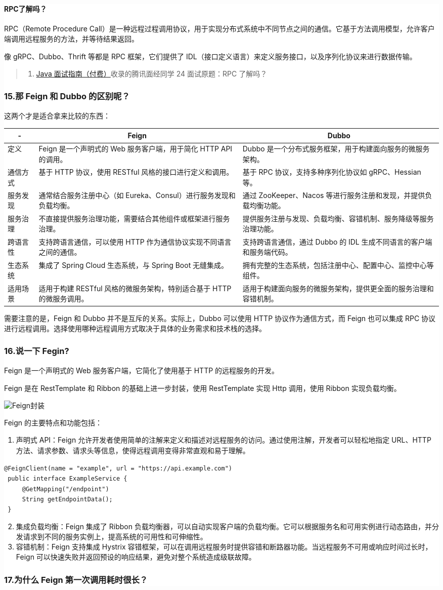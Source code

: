 #### RPC了解吗？

RPC（Remote Procedure Call）是一种远程过程调用协议，用于实现分布式系统中不同节点之间的通信。它基于方法调用模型，允许客户端调用远程服务的方法，并等待结果返回。

像 gRPC、Dubbo、Thrift 等都是 RPC 框架，它们提供了 IDL（接口定义语言）来定义服务接口，以及序列化协议来进行数据传输。


> 1. [Java 面试指南（付费）](https://javabetter.cn/zhishixingqiu/mianshi.html)收录的腾讯面经同学 24 面试原题：RPC 了解吗？

### 15.那 Feign 和 Dubbo 的区别呢？

这两个才是适合拿来比较的东西：

| -        | Feign                                                                 | Dubbo                                                                |
| -------- | --------------------------------------------------------------------- | -------------------------------------------------------------------- |
| 定义     | Feign 是一个声明式的 Web 服务客户端，用于简化 HTTP API 的调用。       | Dubbo 是一个分布式服务框架，用于构建面向服务的微服务架构。           |
| 通信方式 | 基于 HTTP 协议，使用 RESTful 风格的接口进行定义和调用。               | 基于 RPC 协议，支持多种序列化协议如 gRPC、Hessian 等。               |
| 服务发现 | 通常结合服务注册中心（如 Eureka、Consul）进行服务发现和负载均衡。     | 通过 ZooKeeper、Nacos 等进行服务注册和发现，并提供负载均衡功能。     |
| 服务治理 | 不直接提供服务治理功能，需要结合其他组件或框架进行服务治理。          | 提供服务注册与发现、负载均衡、容错机制、服务降级等服务治理功能。     |
| 跨语言性 | 支持跨语言通信，可以使用 HTTP 作为通信协议实现不同语言之间的通信。    | 支持跨语言通信，通过 Dubbo 的 IDL 生成不同语言的客户端和服务端代码。 |
| 生态系统 | 集成了 Spring Cloud 生态系统，与 Spring Boot 无缝集成。               | 拥有完整的生态系统，包括注册中心、配置中心、监控中心等组件。         |
| 适用场景 | 适用于构建 RESTful 风格的微服务架构，特别适合基于 HTTP 的微服务调用。 | 适用于构建面向服务的微服务架构，提供更全面的服务治理和容错机制。     |

需要注意的是，Feign 和 Dubbo 并不是互斥的关系。实际上，Dubbo 可以使用 HTTP 协议作为通信方式，而 Feign 也可以集成 RPC 协议进行远程调用。选择使用哪种远程调用方式取决于具体的业务需求和技术栈的选择。

### 16.说一下 Fegin?

Feign 是一个声明式的 Web 服务客户端，它简化了使用基于 HTTP 的远程服务的开发。

Feign 是在 RestTemplate 和 Ribbon 的基础上进一步封装，使用 RestTemplate 实现 Http 调用，使用 Ribbon 实现负载均衡。

![Feign封装](https://cdn.tobebetterjavaer.com/paicoding/d169125c01b90de79271a2ba4229283b.png)

Feign 的主要特点和功能包括：

1.  声明式 API：Feign 允许开发者使用简单的注解来定义和描述对远程服务的访问。通过使用注解，开发者可以轻松地指定 URL、HTTP 方法、请求参数、请求头等信息，使得远程调用变得非常直观和易于理解。

```
@FeignClient(name = "example", url = "https://api.example.com")
 public interface ExampleService {
     @GetMapping("/endpoint")
     String getEndpointData();
 }
```

2.  集成负载均衡：Feign 集成了 Ribbon 负载均衡器，可以自动实现客户端的负载均衡。它可以根据服务名和可用实例进行动态路由，并分发请求到不同的服务实例上，提高系统的可用性和可伸缩性。
3.  容错机制：Feign 支持集成 Hystrix 容错框架，可以在调用远程服务时提供容错和断路器功能。当远程服务不可用或响应时间过长时，Feign 可以快速失败并返回预设的响应结果，避免对整个系统造成级联故障。

### 17.为什么 Feign 第一次调用耗时很长？
